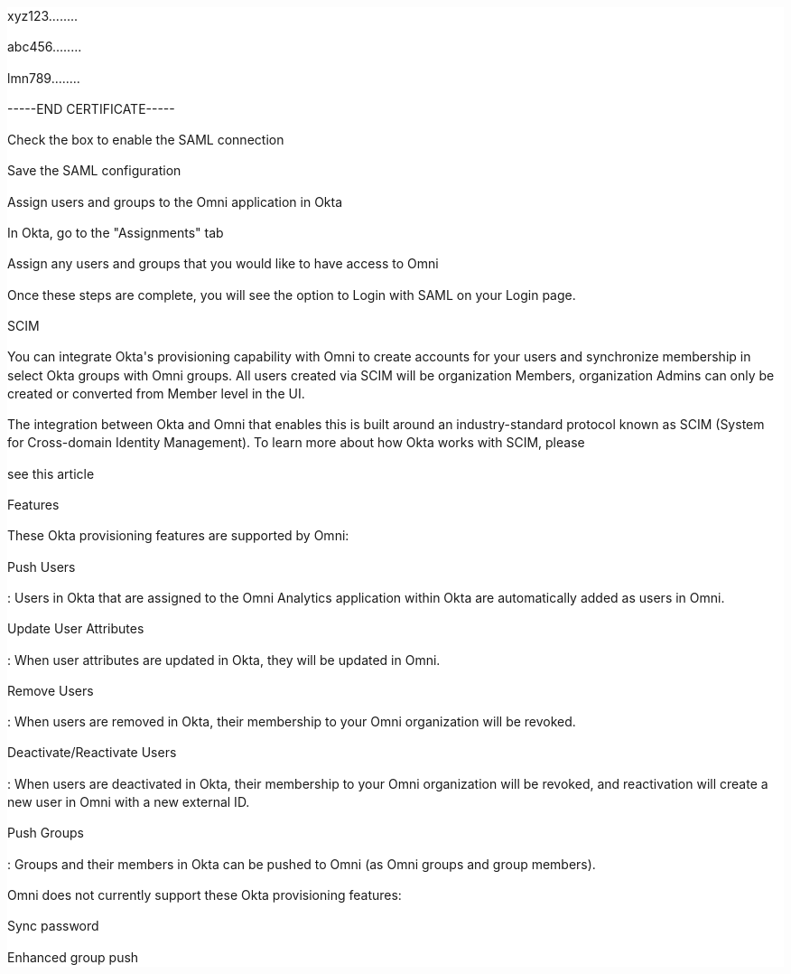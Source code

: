 xyz123........

abc456........

lmn789........

-----END CERTIFICATE-----

Check the box to enable the SAML connection

Save the SAML configuration

Assign users and groups to the Omni application in Okta

In Okta, go to the "Assignments" tab

Assign any users and groups that you would like to have access to Omni

Once these steps are complete, you will see the option to Login with SAML on your Login page.

SCIM

You can integrate Okta's provisioning capability with Omni to create accounts for your users and synchronize membership in select Okta groups with Omni groups. All users created via SCIM will be organization Members, organization Admins can only be created or converted from Member level in the UI.

The integration between Okta and Omni that enables this is built around an industry-standard protocol known as SCIM (System for Cross-domain Identity Management). To learn more about how Okta works with SCIM, please

see this article

Features

These Okta provisioning features are supported by Omni:

Push Users

: Users in Okta that are assigned to the Omni Analytics application within Okta are automatically added as users in Omni.

Update User Attributes

: When user attributes are updated in Okta, they will be updated in Omni.

Remove Users

: When users are removed in Okta, their membership to your Omni organization will be revoked.

Deactivate/Reactivate Users

: When users are deactivated in Okta, their membership to your Omni organization will be revoked, and reactivation will create a new user in Omni with a new external ID.

Push Groups

: Groups and their members in Okta can be pushed to Omni (as Omni groups and group members).

Omni does not currently support these Okta provisioning features:

Sync password

Enhanced group push
